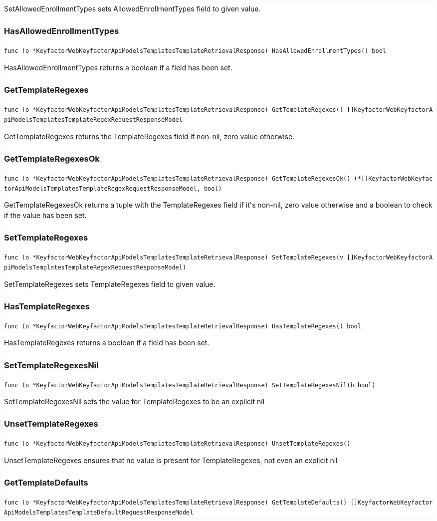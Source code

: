 SetAllowedEnrollmentTypes sets AllowedEnrollmentTypes field to given value.

### HasAllowedEnrollmentTypes

`func (o *KeyfactorWebKeyfactorApiModelsTemplatesTemplateRetrievalResponse) HasAllowedEnrollmentTypes() bool`

HasAllowedEnrollmentTypes returns a boolean if a field has been set.

### GetTemplateRegexes

`func (o *KeyfactorWebKeyfactorApiModelsTemplatesTemplateRetrievalResponse) GetTemplateRegexes() []KeyfactorWebKeyfactorApiModelsTemplatesTemplateRegexRequestResponseModel`

GetTemplateRegexes returns the TemplateRegexes field if non-nil, zero value otherwise.

### GetTemplateRegexesOk

`func (o *KeyfactorWebKeyfactorApiModelsTemplatesTemplateRetrievalResponse) GetTemplateRegexesOk() (*[]KeyfactorWebKeyfactorApiModelsTemplatesTemplateRegexRequestResponseModel, bool)`

GetTemplateRegexesOk returns a tuple with the TemplateRegexes field if it's non-nil, zero value otherwise
and a boolean to check if the value has been set.

### SetTemplateRegexes

`func (o *KeyfactorWebKeyfactorApiModelsTemplatesTemplateRetrievalResponse) SetTemplateRegexes(v []KeyfactorWebKeyfactorApiModelsTemplatesTemplateRegexRequestResponseModel)`

SetTemplateRegexes sets TemplateRegexes field to given value.

### HasTemplateRegexes

`func (o *KeyfactorWebKeyfactorApiModelsTemplatesTemplateRetrievalResponse) HasTemplateRegexes() bool`

HasTemplateRegexes returns a boolean if a field has been set.

### SetTemplateRegexesNil

`func (o *KeyfactorWebKeyfactorApiModelsTemplatesTemplateRetrievalResponse) SetTemplateRegexesNil(b bool)`

 SetTemplateRegexesNil sets the value for TemplateRegexes to be an explicit nil

### UnsetTemplateRegexes
`func (o *KeyfactorWebKeyfactorApiModelsTemplatesTemplateRetrievalResponse) UnsetTemplateRegexes()`

UnsetTemplateRegexes ensures that no value is present for TemplateRegexes, not even an explicit nil
### GetTemplateDefaults

`func (o *KeyfactorWebKeyfactorApiModelsTemplatesTemplateRetrievalResponse) GetTemplateDefaults() []KeyfactorWebKeyfactorApiModelsTemplatesTemplateDefaultRequestResponseModel`

